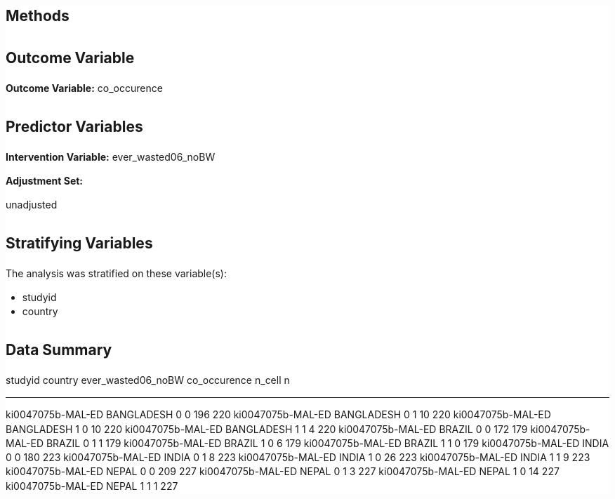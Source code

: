 





## Methods
## Outcome Variable

**Outcome Variable:** co_occurence

## Predictor Variables

**Intervention Variable:** ever_wasted06_noBW

**Adjustment Set:**

unadjusted

## Stratifying Variables

The analysis was stratified on these variable(s):

* studyid
* country

## Data Summary

studyid                     country                         ever_wasted06_noBW   co_occurence   n_cell      n
--------------------------  -----------------------------  -------------------  -------------  -------  -----
ki0047075b-MAL-ED           BANGLADESH                                       0              0      196    220
ki0047075b-MAL-ED           BANGLADESH                                       0              1       10    220
ki0047075b-MAL-ED           BANGLADESH                                       1              0       10    220
ki0047075b-MAL-ED           BANGLADESH                                       1              1        4    220
ki0047075b-MAL-ED           BRAZIL                                           0              0      172    179
ki0047075b-MAL-ED           BRAZIL                                           0              1        1    179
ki0047075b-MAL-ED           BRAZIL                                           1              0        6    179
ki0047075b-MAL-ED           BRAZIL                                           1              1        0    179
ki0047075b-MAL-ED           INDIA                                            0              0      180    223
ki0047075b-MAL-ED           INDIA                                            0              1        8    223
ki0047075b-MAL-ED           INDIA                                            1              0       26    223
ki0047075b-MAL-ED           INDIA                                            1              1        9    223
ki0047075b-MAL-ED           NEPAL                                            0              0      209    227
ki0047075b-MAL-ED           NEPAL                                            0              1        3    227
ki0047075b-MAL-ED           NEPAL                                            1              0       14    227
ki0047075b-MAL-ED           NEPAL                                            1              1        1    227